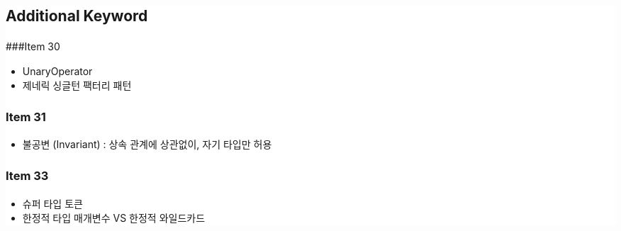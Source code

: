 
## Additional Keyword

###Item 30

* UnaryOperator<T>
* 제네릭 싱글턴 팩터리 패턴

### Item 31

* 불공변 (Invariant) : 상속 관계에 상관없이, 자기 타입만 허용

### Item 33

* 슈퍼 타입 토큰
* 한정적 타입 매개변수 VS 한정적 와일드카드


